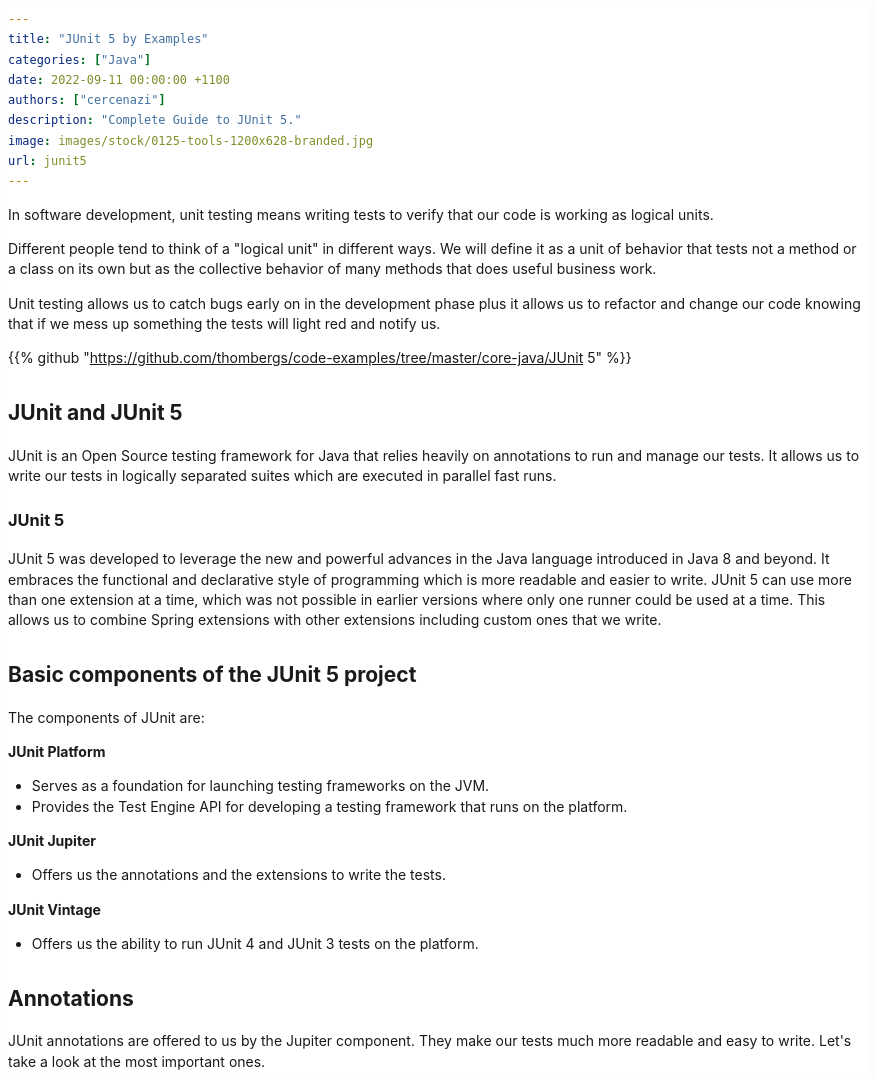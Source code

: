 ```yaml
---
title: "JUnit 5 by Examples"
categories: ["Java"]
date: 2022-09-11 00:00:00 +1100
authors: ["cercenazi"]
description: "Complete Guide to JUnit 5."
image: images/stock/0125-tools-1200x628-branded.jpg
url: junit5
---
```

In software development, unit testing means writing tests to verify that our code is working as logical units. 

Different people tend to think of a "logical unit" in different ways. We will define it as a unit of behavior that tests not a method or a class on its own but as the collective behavior of many methods that does useful business work.

Unit testing allows us to catch bugs early on in the development phase plus it allows us to refactor and change our code knowing that if we mess up something the tests will light red and notify us.

{{% github "https://github.com/thombergs/code-examples/tree/master/core-java/JUnit 5" %}}

## JUnit and JUnit 5
JUnit is an Open Source testing framework for Java that relies heavily on annotations to run and manage our tests. It allows us to write our tests in logically separated suites which are executed in parallel fast runs.

### JUnit 5
JUnit 5 was developed to leverage the new and powerful advances in the Java language introduced in Java 8 and beyond. It embraces the functional and declarative style of programming which is more readable and easier to write.
JUnit 5 can use more than one extension at a time, which was not possible in earlier versions where only one runner could be used at a time. This allows us to combine Spring extensions with other extensions including custom ones that we write.

## Basic components of the JUnit 5 project

The components of JUnit are:

**JUnit Platform**
  - Serves as a foundation for launching testing frameworks on the JVM.
  - Provides the Test Engine API for developing a testing framework that runs on the platform.

**JUnit Jupiter**
  - Offers us the annotations and the extensions to write the tests.

**JUnit Vintage**
  - Offers us the ability to run JUnit 4 and JUnit 3 tests on the platform.


## Annotations
JUnit annotations are offered to us by the Jupiter component. They make our tests much more readable and easy to write. Let's take a look at the most important ones.

